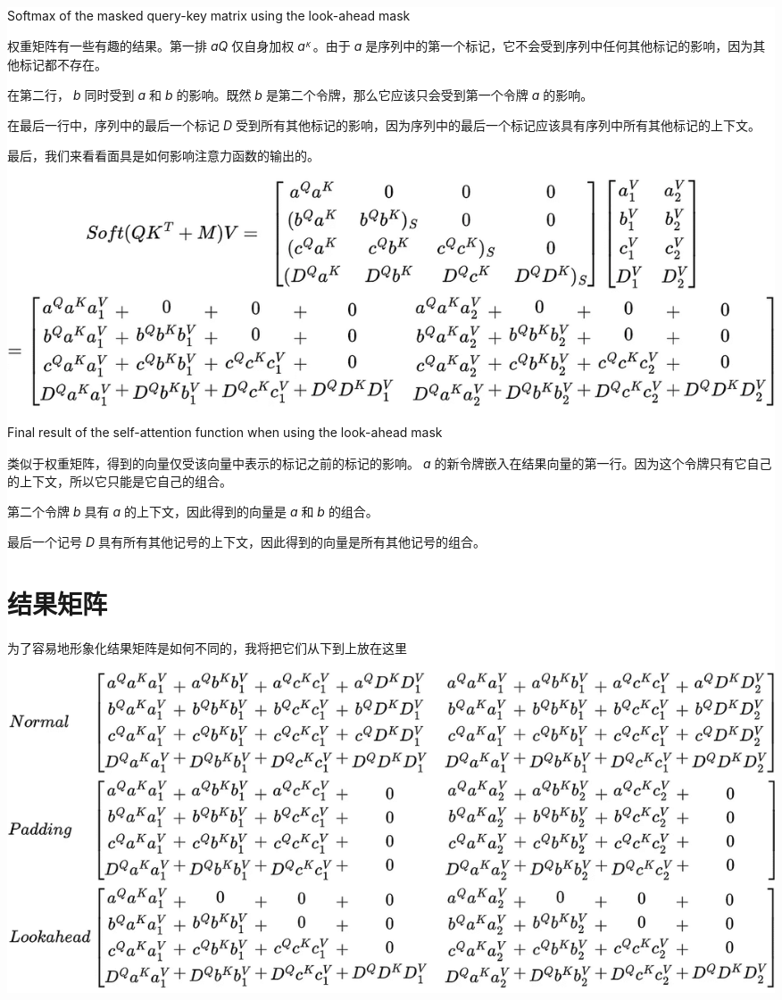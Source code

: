 Softmax of the masked query-key matrix using the look-ahead mask

权重矩阵有一些有趣的结果。第一排 *aQ* 仅自身加权 *aᴷ* 。由于 *a* 是序列中的第一个标记，它不会受到序列中任何其他标记的影响，因为其他标记都不存在。

在第二行， *b* 同时受到 *a* 和 *b* 的影响。既然 *b* 是第二个令牌，那么它应该只会受到第一个令牌 *a* 的影响。

在最后一行中，序列中的最后一个标记 *D* 受到所有其他标记的影响，因为序列中的最后一个标记应该具有序列中所有其他标记的上下文。

最后，我们来看看面具是如何影响注意力函数的输出的。

![](img/43fa3cfa91a1fbe328b88ecaa9a35c01.png)

Final result of the self-attention function when using the look-ahead mask

类似于权重矩阵，得到的向量仅受该向量中表示的标记之前的标记的影响。 *a* 的新令牌嵌入在结果向量的第一行。因为这个令牌只有它自己的上下文，所以它只能是它自己的组合。

第二个令牌 *b* 具有 *a* 的上下文，因此得到的向量是 *a* 和 *b* 的组合。

最后一个记号 *D* 具有所有其他记号的上下文，因此得到的向量是所有其他记号的组合。

# 结果矩阵

为了容易地形象化结果矩阵是如何不同的，我将把它们从下到上放在这里

![](img/63957bfcc13a5643cedf79f4eb2ddbd6.png)
